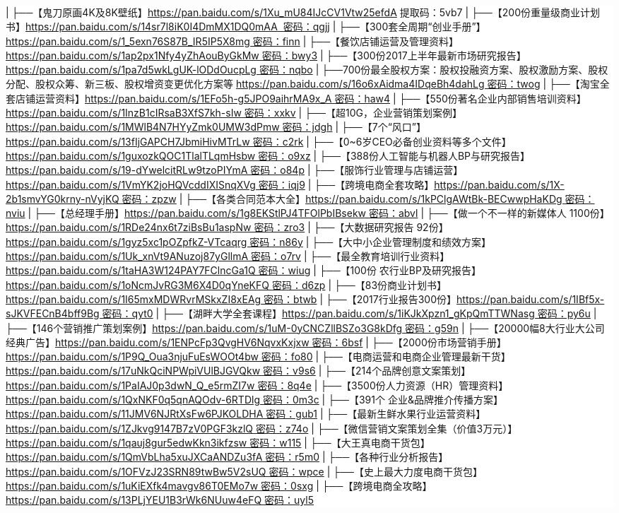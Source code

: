 |   ├──【鬼刀原画4K及8K壁纸】https://pan.baidu.com/s/1Xu_mU84IJcCV1Vtw25efdA 提取码：5vb7
|   ├──【200份重量级商业计划书】https://pan.baidu.com/s/14sr7l8iK0I4DmMX1DQ0mAA  密码：qgjj
|   ├──【300套全周期“创业手册”】https://pan.baidu.com/s/1_5exn76S87B_IR5IP5X8mg 密码：finn
|   ├──【餐饮店铺运营及管理资料】https://pan.baidu.com/s/1ap2px1Nfy4yZhAouByGkMw 密码：bwy3
|   ├──【300份2017上半年最新市场研究报告】https://pan.baidu.com/s/1pa7d5wkLgUK-lODdOucpLg 密码：nqbo
|   ├──700份最全股权方案：股权投融资方案、股权激励方案、股权分配、股权众筹、新三板、股权增资变更优化方案等 https://pan.baidu.com/s/16o6xAidma4IDqeBh4dahLg 密码：twog
|   ├──【淘宝全套店铺运营资料】https://pan.baidu.com/s/1EFo5h-g5JPO9aihrMA9x_A 密码：haw4
|   ├──【550份著名企业内部销售培训资料】https://pan.baidu.com/s/1InzB1cIRsaB3XfS7kh-sIw 密码：xxkv
|   ├──【超10G，企业营销策划案例】https://pan.baidu.com/s/1MWlB4N7HYyZmk0UMW3dPmw 密码：jdgh
|   ├──【7个“风口”】https://pan.baidu.com/s/13fIjGAPCH7JbmiHivMTrLw 密码：c2rk
|   ├──【0~6岁CEO必备创业资料等多个文件】https://pan.baidu.com/s/1guxozkQOC1TlalTLqmHsbw 密码：o9xz
|   ├──【388份人工智能与机器人BP与研究报告】https://pan.baidu.com/s/19-dYwelcitRLw9tzoPIYmA 密码：o84p
|   ├──【服饰行业管理与店铺运营】https://pan.baidu.com/s/1VmYK2joHQVcddIXISnqXVg 密码：iqj9
|   ├──【跨境电商全套攻略】https://pan.baidu.com/s/1X-2b1smvYG0krny-nVyjKQ 密码：zpzw
|   ├──【各类合同范本大全】https://pan.baidu.com/s/1kPClgAWtBk-BECwwpHaKDg 密码：nviu
|   ├──【总经理手册】https://pan.baidu.com/s/1g8EKStlPJ4TFOlPbIBsekw 密码：abvl
|   ├──【做一个不一样的新媒体人 1100份】https://pan.baidu.com/s/1RDe24nx6t7ziBsBu1aspNw 密码：zro3
|   ├──【大数据研究报告 92份】https://pan.baidu.com/s/1gyz5xc1pOZpfkZ-VTcaqrg 密码：n86y
|   ├──【大中小企业管理制度和绩效方案】https://pan.baidu.com/s/1Uk_xnVt9ANuzoj87yGllmA 密码：o7rv
|   ├──【最全教育培训行业资料】https://pan.baidu.com/s/1taHA3W124PAY7FClncGa1Q 密码：wiug
|   ├──【100份 农行业BP及研究报告】https://pan.baidu.com/s/1oNcmJvRG3M6X4D0qYneKFQ 密码：d6zp
|   ├──【83份商业计划书】https://pan.baidu.com/s/1I65mxMDWRvrMSkxZI8xEAg 密码：btwb
|   ├──【2017行业报告300份】https://pan.baidu.com/s/1IBf5x-sJKVFECnB4bff9Bg 密码：qyt0
|   ├──【湖畔大学全套课程】https://pan.baidu.com/s/1iKJkXpzn1_gKpQmTTWNasg 密码：py6u
|   ├──【146个营销推广策划案例】https://pan.baidu.com/s/1uM-0yCNCZllBSZo3G8kDfg 密码：g59n
|   ├──【20000幅8大行业大公司经典广告】https://pan.baidu.com/s/1ENPcFp3QvgHV6NqvxKxjxw 密码：6bsf
|   ├──【2000份市场营销手册】https://pan.baidu.com/s/1P9Q_Oua3njuFuEsWOOt4bw 密码：fo80
|   ├──【电商运营和电商企业管理最新干货】https://pan.baidu.com/s/17uNkQciNPWpiVUlBJGVQkw 密码：v9s6
|   ├──【214个品牌创意文案策划】https://pan.baidu.com/s/1PaIAJ0p3dwN_Q_e5rmZI7w 密码：8q4e
|   ├──【3500份人力资源（HR）管理资料】https://pan.baidu.com/s/1QxNKF0q5qnAQOdv-6RTDlg 密码：0m3c
|   ├──【391个 企业&品牌推介传播方案】https://pan.baidu.com/s/11JMV6NJRtXsFw6PJKOLDHA 密码：gub1
|   ├──【最新生鲜水果行业运营资料】https://pan.baidu.com/s/1ZJkvg9147B7zV0PGF3kzlQ 密码：z74o
|   ├──【微信营销文案策划全集（价值3万元）】https://pan.baidu.com/s/1qauj8gur5edwKkn3ikfzsw 密码：w115
|   ├──【大王真电商干货包】https://pan.baidu.com/s/1QmVbLha5xuJXCaANDZu3fA 密码：r5m0
|   ├──【各种行业分析报告】https://pan.baidu.com/s/1OFVzJ23SRN89twBw5V2sUQ 密码：wpce
|   ├──【史上最大力度电商干货包】https://pan.baidu.com/s/1uKiEXfk4mavgv86T0EMo7w 密码：0sxg
|   ├──【跨境电商全攻略】https://pan.baidu.com/s/13PLjYEU1B3rWk6NUuw4eFQ 密码：uyl5